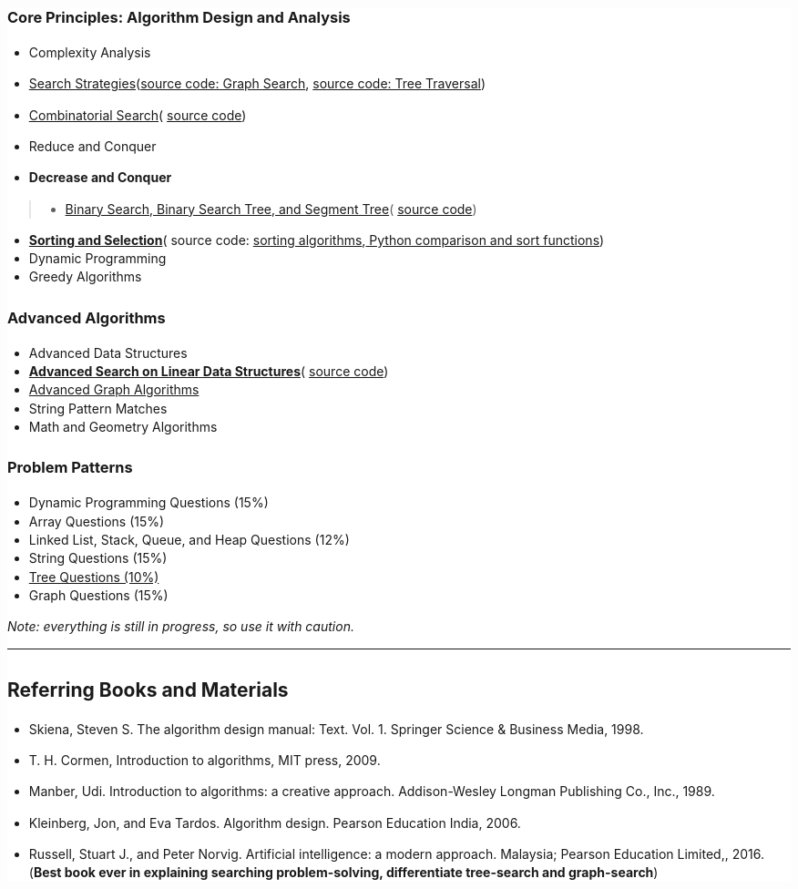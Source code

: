 ### Core Principles: Algorithm Design and Analysis
* Complexity Analysis
* [Search Strategies](chapters_pdf/search_strategies.pdf)([source code: Graph Search](Colab_Codes/chapter_search_strategies.ipynb), [source code: Tree Traversal](Colab_Codes/chapter_tree_data_structure_and_traversal.ipynb))
* [Combinatorial Search](chapters_pdf/combinatorial_search.pdf)( [source code](Colab_Codes/chapter_combinatorial_search.ipynb))
* Reduce and Conquer

* **Decrease and Conquer**
> * [Binary Search, Binary Search Tree, and Segment Tree](chapters_pdf/decrease_and_conquer.pdf)( [source code](Colab_Codes/chapter_decrease_and_conquer.ipynb))
* [**Sorting and Selection**](chapters_pdf/sorting_algorithms_with_python3.pdf)( source code: [ sorting algorithms](Colab_Codes/chapter_sorting_and_selection_algorithms.ipynb),[ Python comparison and sort functions](Colab_Codes/chapter_python_comparison_sorting.ipynb))
* Dynamic Programming
* Greedy Algorithms

### Advanced Algorithms 
* Advanced Data Structures
* [**Advanced Search on Linear Data Structures**](chapters_pdf/advanced_search_on_linear_data_structures.pdf)( [source code](Colab_Codes/Advanced_Search_on_Linear_Data_Structures.ipynb))
* [Advanced Graph Algorithms](chapters_pdf/chapter_advanced_graph_algorithm.pdf)
* String Pattern Matches
* Math and Geometry Algorithms

### Problem Patterns
* Dynamic Programming Questions (15%)
* Array Questions (15%)
* Linked List, Stack, Queue, and Heap Questions (12%)
* String Questions (15%)
* [Tree Questions (10%)](unorganized_pdf/tree_questions.pdf)
* Graph Questions (15%)

*Note: everything is still in progress, so use it with caution.*
<hr>

## Referring Books and Materials

* Skiena, Steven S. The algorithm design manual: Text. Vol. 1. Springer Science & Business Media, 1998.

* T. H. Cormen, Introduction to algorithms, MIT press, 2009.

* Manber, Udi. Introduction to algorithms: a creative approach. Addison-Wesley Longman Publishing Co., Inc., 1989.

* Kleinberg, Jon, and Eva Tardos. Algorithm design. Pearson Education India, 2006.

* Russell, Stuart J., and Peter Norvig. Artificial intelligence: a modern approach. Malaysia; Pearson Education Limited,, 2016. (**Best book ever in explaining searching problem-solving, differentiate tree-search and graph-search**)
